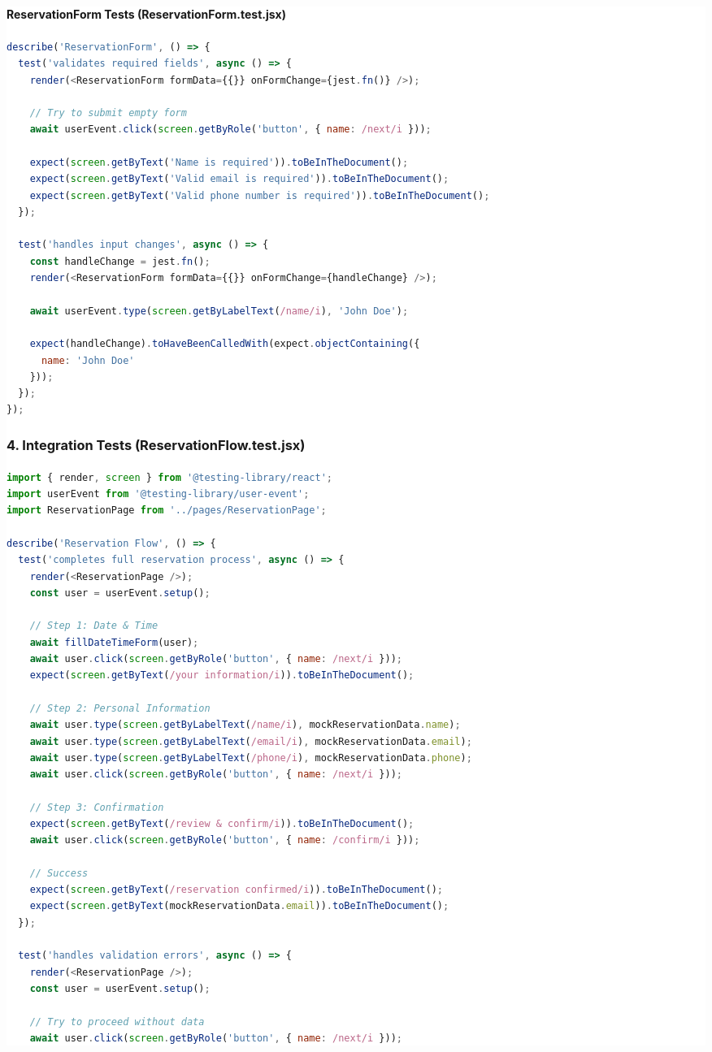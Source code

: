 #### ReservationForm Tests (ReservationForm.test.jsx)
```javascript
describe('ReservationForm', () => {
  test('validates required fields', async () => {
    render(<ReservationForm formData={{}} onFormChange={jest.fn()} />);
    
    // Try to submit empty form
    await userEvent.click(screen.getByRole('button', { name: /next/i }));
    
    expect(screen.getByText('Name is required')).toBeInTheDocument();
    expect(screen.getByText('Valid email is required')).toBeInTheDocument();
    expect(screen.getByText('Valid phone number is required')).toBeInTheDocument();
  });

  test('handles input changes', async () => {
    const handleChange = jest.fn();
    render(<ReservationForm formData={{}} onFormChange={handleChange} />);
    
    await userEvent.type(screen.getByLabelText(/name/i), 'John Doe');
    
    expect(handleChange).toHaveBeenCalledWith(expect.objectContaining({
      name: 'John Doe'
    }));
  });
});
```
### 4. Integration Tests (ReservationFlow.test.jsx)
```javascript
import { render, screen } from '@testing-library/react';
import userEvent from '@testing-library/user-event';
import ReservationPage from '../pages/ReservationPage';

describe('Reservation Flow', () => {
  test('completes full reservation process', async () => {
    render(<ReservationPage />);
    const user = userEvent.setup();

    // Step 1: Date & Time
    await fillDateTimeForm(user);
    await user.click(screen.getByRole('button', { name: /next/i }));
    expect(screen.getByText(/your information/i)).toBeInTheDocument();

    // Step 2: Personal Information
    await user.type(screen.getByLabelText(/name/i), mockReservationData.name);
    await user.type(screen.getByLabelText(/email/i), mockReservationData.email);
    await user.type(screen.getByLabelText(/phone/i), mockReservationData.phone);
    await user.click(screen.getByRole('button', { name: /next/i }));

    // Step 3: Confirmation
    expect(screen.getByText(/review & confirm/i)).toBeInTheDocument();
    await user.click(screen.getByRole('button', { name: /confirm/i }));

    // Success
    expect(screen.getByText(/reservation confirmed/i)).toBeInTheDocument();
    expect(screen.getByText(mockReservationData.email)).toBeInTheDocument();
  });

  test('handles validation errors', async () => {
    render(<ReservationPage />);
    const user = userEvent.setup();

    // Try to proceed without data
    await user.click(screen.getByRole('button', { name: /next/i }));
```